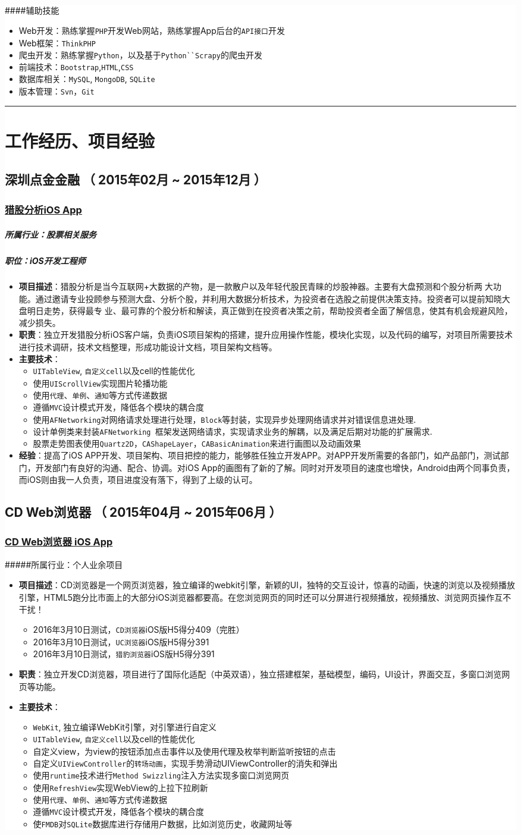####辅助技能
- Web开发：熟练掌握`PHP`开发Web网站，熟练掌握App后台的`API接口`开发
- Web框架：`ThinkPHP`
- 爬虫开发：熟练掌握`Python`，以及基于`Python``Scrapy`的爬虫开发
- 前端技术：`Bootstrap`,`HTML`,`CSS`
- 数据库相关：`MySQL`, `MongoDB`, `SQLite`
- 版本管理：`Svn`，`Git`

---

# 工作经历、项目经验

## 深圳点金金融 （ 2015年02月 ~ 2015年12月 ）

### [猎股分析iOS App](https://itunes.apple.com/cn/app/lie-gu-fen-xi-mian-fei-ti/id1007076698?mt=8)
##### 所属行业：股票相关服务
##### 职位：iOS开发工程师
- **项目描述**：猎股分析是当今互联网+大数据的产物，是一款散户以及年轻代股民青睐的炒股神器。主要有大盘预测和个股分析两 大功能。通过邀请专业投顾参与预测大盘、分析个股，并利用大数据分析技术，为投资者在选股之前提供决策支持。投资者可以提前知晓大盘明日走势，获得最专 业、最可靠的个股分析和解读，真正做到在投资者决策之前，帮助投资者全面了解信息，使其有机会规避风险，减少损失。
- **职责**：独立开发猎股分析iOS客户端，负责iOS项目架构的搭建，提升应用操作性能，模块化实现，以及代码的编写，对项目所需要技术进行技术调研，技术文档整理，形成功能设计文档，项目架构文档等。
- **主要技术**：
	- `UITableView`, `自定义cell`以及cell的性能优化
	- 使用`UIScrollView`实现图片轮播功能
	- 使用`代理`、`单例`、`通知`等方式传递数据
	- 遵循`MVC`设计模式开发，降低各个模块的耦合度
	- 使用`AFNetworking`对网络请求处理进行处理，`Block`等封装，实现异步处理网络请求并对错误信息进处理.
	- 设计单例类来封装`AFNetworking `框架发送网络请求，实现请求业务的解耦，以及满足后期对功能的扩展需求.
	- 股票走势图表使用`Quartz2D`，`CAShapeLayer`，`CABasicAnimation`来进行画图以及动画效果
- **经验**：提高了iOS APP开发、项目架构、项目把控的能力，能够胜任独立开发APP。对APP开发所需要的各部门，如产品部门，测试部门，开发部门有良好的沟通、配合、协调。对iOS App的画图有了新的了解。同时对开发项目的速度也增快，Android由两个同事负责，而iOS则由我一人负责，项目进度没有落下，得到了上级的认可。


## CD Web浏览器 （ 2015年04月 ~ 2015年06月 ）

### [CD Web浏览器 iOS App](https://itunes.apple.com/cn/app/cd-liu-lan-qi-ji-su-liu-lan/id999700149?mt=8)
#####所属行业：个人业余项目
- **项目描述**：CD浏览器是一个网页浏览器，独立编译的webkit引擎，新颖的UI，独特的交互设计，惊喜的动画，快速的浏览以及视频播放引擎，HTML5跑分比市面上的大部分iOS浏览器都要高。在您浏览网页的同时还可以分屏进行视频播放，视频播放、浏览网页操作互不干扰！
	- 2016年3月10日测试，`CD浏览器`iOS版H5得分409（完胜）
	- 2016年3月10日测试，`UC浏览器`iOS版H5得分391
	- 2016年3月10日测试，`猎豹浏览器`iOS版H5得分391
	
- **职责**：独立开发CD浏览器，项目进行了国际化适配（中英双语），独立搭建框架，基础模型，编码，UI设计，界面交互，多窗口浏览网页等功能。
- **主要技术**：
	- `WebKit`, 独立编译WebKit引擎，对引擎进行自定义
	- `UITableView`, `自定义cell`以及cell的性能优化
	- 自定义view，为view的按钮添加点击事件以及使用代理及枚举判断监听按钮的点击
	- 自定义`UIViewController`的`转场动画`，实现手势滑动UIViewController的消失和弹出
	- 使用`runtime`技术进行`Method Swizzling`注入方法实现多窗口浏览网页
	- 使用`RefreshView`实现WebView的上拉下拉刷新
	- 使用`代理`、`单例`、`通知`等方式传递数据
	- 遵循`MVC`设计模式开发，降低各个模块的耦合度
	- 使`FMDB`对`SQLite`数据库进行存储用户数据，比如浏览历史，收藏网址等
